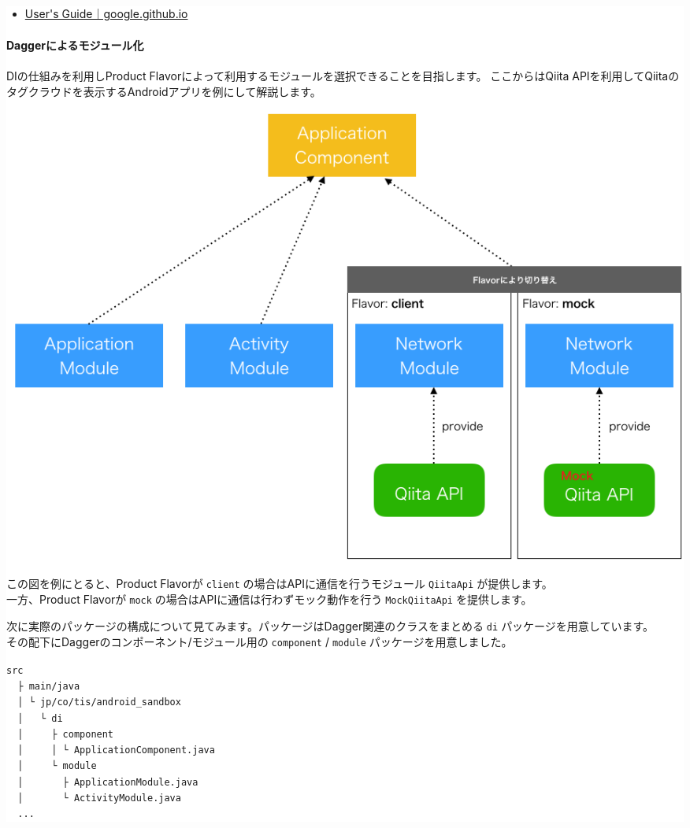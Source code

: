 - [User's Guide｜google.github.io](https://google.github.io/dagger/users-guide)

#### Daggerによるモジュール化
DIの仕組みを利用しProduct Flavorによって利用するモジュールを選択できることを目指します。
ここからはQiita APIを利用してQiitaのタグクラウドを表示するAndroidアプリを例にして解説します。

![dagger_component](img/dagger_component.png)

この図を例にとると、Product Flavorが `client` の場合はAPIに通信を行うモジュール `QiitaApi` が提供します。<br/>
一方、Product Flavorが `mock` の場合はAPIに通信は行わずモック動作を行う `MockQiitaApi` を提供します。

次に実際のパッケージの構成について見てみます。パッケージはDagger関連のクラスをまとめる `di` パッケージを用意しています。<br/>
その配下にDaggerのコンポーネント/モジュール用の `component` / `module` パッケージを用意しました。

```txt
src
  ├ main/java
  │ └ jp/co/tis/android_sandbox
  │   └ di
  │     ├ component
  │     │ └ ApplicationComponent.java
  │     └ module
  │       ├ ApplicationModule.java
  │       └ ActivityModule.java
  ...
```
